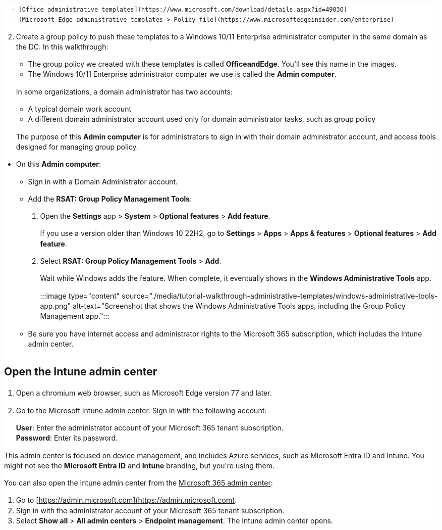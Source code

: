       - [Office administrative templates](https://www.microsoft.com/download/details.aspx?id=49030)
      - [Microsoft Edge administrative templates > Policy file](https://www.microsoftedgeinsider.com/enterprise)

  2. Create a group policy to push these templates to a Windows 10/11 Enterprise administrator computer in the same domain as the DC. In this walkthrough:

      - The group policy we created with these templates is called **OfficeandEdge**. You'll see this name in the images.
      - The Windows 10/11 Enterprise administrator computer we use is called the **Admin computer**.

      In some organizations, a domain administrator has two accounts:  
        - A typical domain work account
        - A different domain administrator account used only for domain administrator tasks, such as group policy

      The purpose of this **Admin computer** is for administrators to sign in with their domain administrator account, and access tools designed for managing group policy.

- On this **Admin computer**:

  - Sign in with a Domain Administrator account.

  - Add the **RSAT: Group Policy Management Tools**:
  
    1. Open the **Settings** app > **System** > **Optional features** > **Add feature**.

        If you use a version older than Windows 10 22H2, go to **Settings** > **Apps** > **Apps & features** > **Optional features** > **Add feature**.
        
    1. Select **RSAT: Group Policy Management Tools** > **Add**.
    
        Wait while Windows adds the feature. When complete, it eventually shows in the **Windows Administrative Tools** app.
       
        :::image type="content" source="./media/tutorial-walkthrough-administrative-templates/windows-administrative-tools-app.png" alt-text="Screenshot that shows the Windows Administrative Tools apps, including the Group Policy Management app.":::

  - Be sure you have internet access and administrator rights to the Microsoft 365 subscription, which includes the Intune admin center.

## Open the Intune admin center

1. Open a chromium web browser, such as Microsoft Edge version 77 and later.
2. Go to the [Microsoft Intune admin center](https://go.microsoft.com/fwlink/?linkid=2109431). Sign in with the following account:

    **User**: Enter the administrator account of your Microsoft 365 tenant subscription.  
    **Password**: Enter its password.

This admin center is focused on device management, and includes Azure services, such as Microsoft Entra ID and Intune. You might not see the **Microsoft Entra ID** and **Intune** branding, but you're using them.

You can also open the Intune admin center from the [Microsoft 365 admin center](https://admin.microsoft.com):

1. Go to [https://admin.microsoft.com](https://admin.microsoft.com).
2. Sign in with the administrator account of your Microsoft 365 tenant subscription.
3. Select **Show all** > **All admin centers** > **Endpoint management**. The Intune admin center opens.
